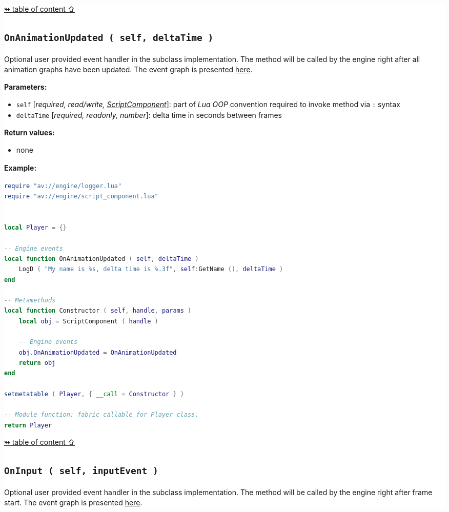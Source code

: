 [↬ table of content ⇧](#table-of-content)

## <a id="method-on-animation-updated">`OnAnimationUpdated ( self, deltaTime )`</a>

Optional user provided event handler in the subclass implementation. The method will be called by the engine right after all animation graphs have been updated. The event graph is presented [here](#event-calling-order).

**Parameters:**

- `self` [_required, read/write, [ScriptComponent](./script-component.md)_]: part of _Lua OOP_ convention required to invoke method via `:` syntax
- `deltaTime` [_required, readonly, number_]: delta time in seconds between frames

**Return values:**

- none

**Example:**

```lua
require "av://engine/logger.lua"
require "av://engine/script_component.lua"


local Player = {}

-- Engine events
local function OnAnimationUpdated ( self, deltaTime )
    LogD ( "My name is %s, delta time is %.3f", self:GetName (), deltaTime )
end

-- Metamethods
local function Constructor ( self, handle, params )
    local obj = ScriptComponent ( handle )

    -- Engine events
    obj.OnAnimationUpdated = OnAnimationUpdated
    return obj
end

setmetatable ( Player, { __call = Constructor } )

-- Module function: fabric callable for Player class.
return Player
```

[↬ table of content ⇧](#table-of-content)

## <a id="method-on-input">`OnInput ( self, inputEvent )`</a>

Optional user provided event handler in the subclass implementation. The method will be called by the engine right after frame start. The event graph is presented [here](#event-calling-order).
